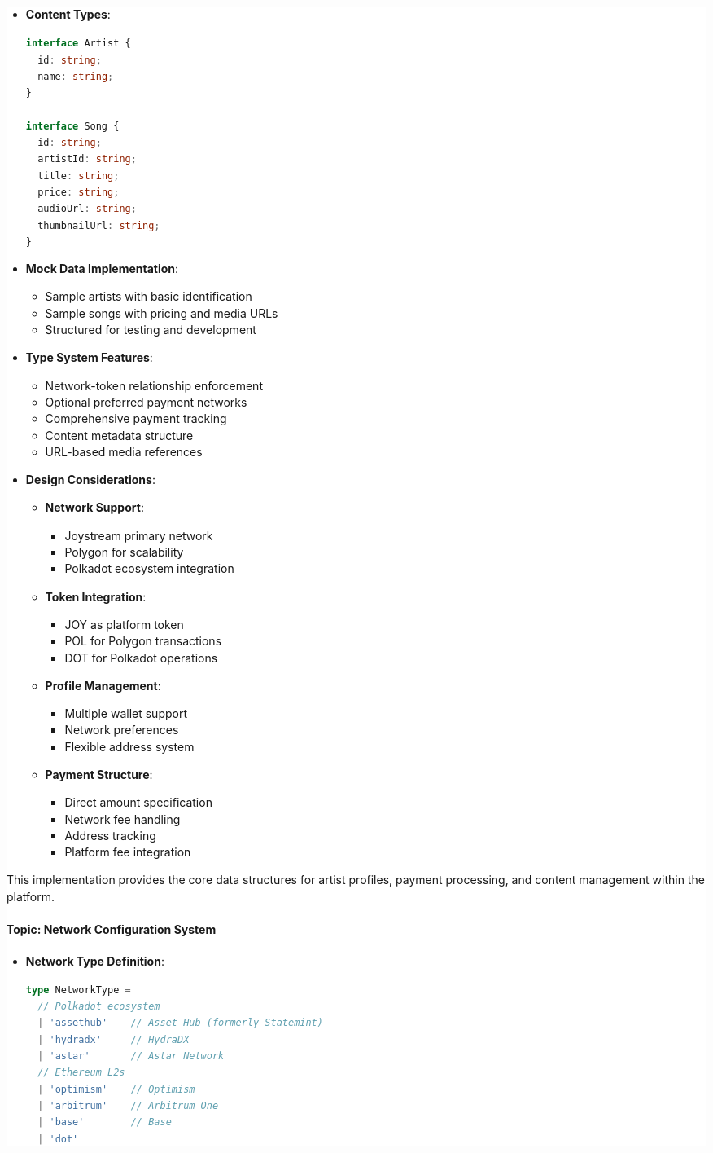 - **Content Types**:
  ```typescript
  interface Artist {
    id: string;
    name: string;
  }

  interface Song {
    id: string;
    artistId: string;
    title: string;
    price: string;
    audioUrl: string;
    thumbnailUrl: string;
  }
  ```

- **Mock Data Implementation**:
  - Sample artists with basic identification
  - Sample songs with pricing and media URLs
  - Structured for testing and development

- **Type System Features**:
  - Network-token relationship enforcement
  - Optional preferred payment networks
  - Comprehensive payment tracking
  - Content metadata structure
  - URL-based media references

- **Design Considerations**:
  - **Network Support**:
    - Joystream primary network
    - Polygon for scalability
    - Polkadot ecosystem integration
  
  - **Token Integration**:
    - JOY as platform token
    - POL for Polygon transactions
    - DOT for Polkadot operations
  
  - **Profile Management**:
    - Multiple wallet support
    - Network preferences
    - Flexible address system

  - **Payment Structure**:
    - Direct amount specification
    - Network fee handling
    - Address tracking
    - Platform fee integration

This implementation provides the core data structures for artist profiles, payment processing, and content management within the platform.

#### Topic: Network Configuration System
- **Network Type Definition**:
  ```typescript
  type NetworkType = 
    // Polkadot ecosystem
    | 'assethub'    // Asset Hub (formerly Statemint)
    | 'hydradx'     // HydraDX
    | 'astar'       // Astar Network
    // Ethereum L2s
    | 'optimism'    // Optimism
    | 'arbitrum'    // Arbitrum One
    | 'base'        // Base
    | 'dot'
  ```